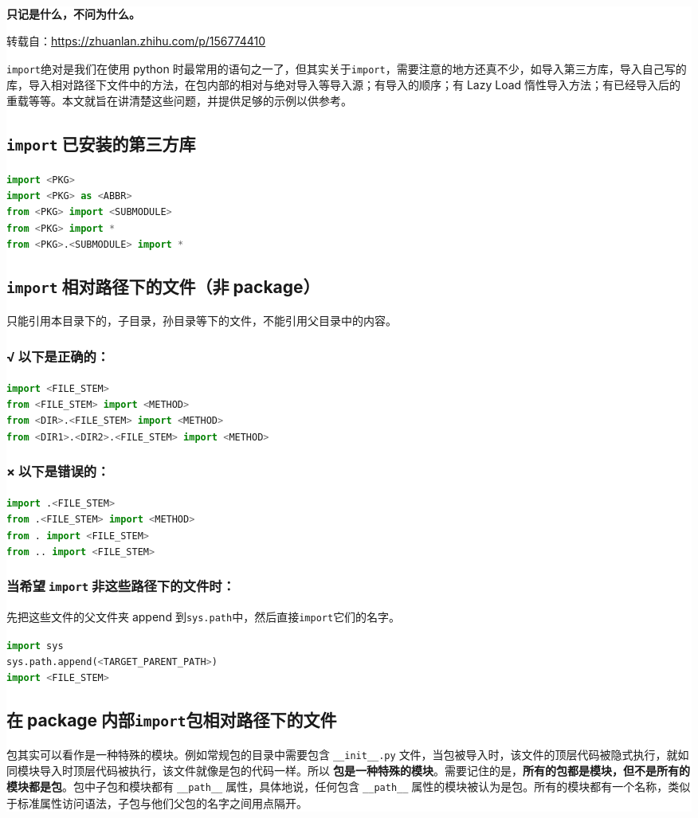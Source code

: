 **只记是什么，不问为什么。**

转载自：https://zhuanlan.zhihu.com/p/156774410

`import`绝对是我们在使用 python 时最常用的语句之一了，但其实关于`import`，需要注意的地方还真不少，如导入第三方库，导入自己写的库，导入相对路径下文件中的方法，在包内部的相对与绝对导入等导入源；有导入的顺序；有 Lazy Load 惰性导入方法；有已经导入后的重载等等。本文就旨在讲清楚这些问题，并提供足够的示例以供参考。

## `import` 已安装的第三方库

```python
import <PKG>
import <PKG> as <ABBR>
from <PKG> import <SUBMODULE>
from <PKG> import *
from <PKG>.<SUBMODULE> import *
```

## `import` 相对路径下的文件（非 package）

只能引用本目录下的，子目录，孙目录等下的文件，不能引用父目录中的内容。

### √ 以下是正确的：

```python
import <FILE_STEM>
from <FILE_STEM> import <METHOD>
from <DIR>.<FILE_STEM> import <METHOD>
from <DIR1>.<DIR2>.<FILE_STEM> import <METHOD>
```

### **× **以下是错误的**：**

```python
import .<FILE_STEM>
from .<FILE_STEM> import <METHOD>
from . import <FILE_STEM>
from .. import <FILE_STEM>
```

### 当希望 `import` 非这些路径下的文件时：

先把这些文件的父文件夹 append 到`sys.path`中，然后直接`import`它们的名字。

```python
import sys
sys.path.append(<TARGET_PARENT_PATH>)
import <FILE_STEM>
```

## 在 package 内部`import`包相对路径下的文件

包其实可以看作是一种特殊的模块。例如常规包的目录中需要包含 `__init__.py` 文件，当包被导入时，该文件的顶层代码被隐式执行，就如同模块导入时顶层代码被执行，该文件就像是包的代码一样。所以 **包是一种特殊的模块**。需要记住的是，**所有的包都是模块，但不是所有的模块都是包**。包中子包和模块都有 `__path__` 属性，具体地说，任何包含 `__path__` 属性的模块被认为是包。所有的模块都有一个名称，类似于标准属性访问语法，子包与他们父包的名字之间用点隔开。

